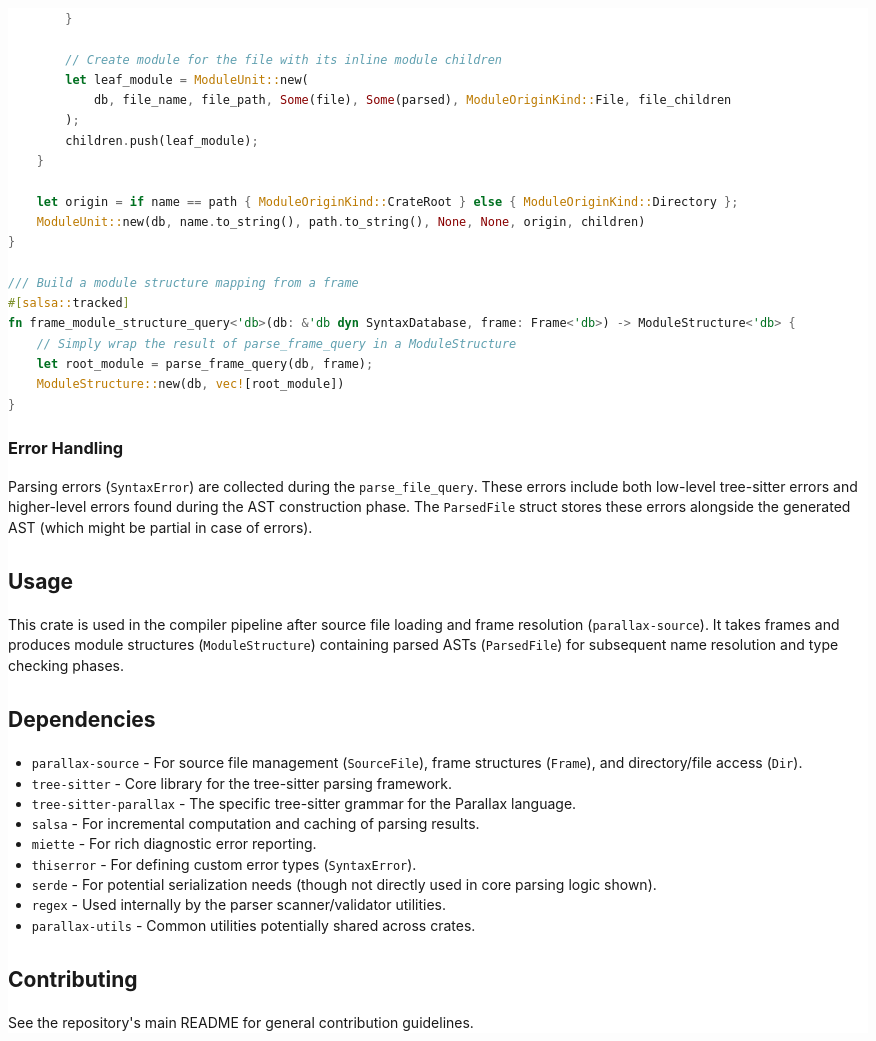 ```rust
        }

        // Create module for the file with its inline module children
        let leaf_module = ModuleUnit::new(
            db, file_name, file_path, Some(file), Some(parsed), ModuleOriginKind::File, file_children
        );
        children.push(leaf_module);
    }

    let origin = if name == path { ModuleOriginKind::CrateRoot } else { ModuleOriginKind::Directory };
    ModuleUnit::new(db, name.to_string(), path.to_string(), None, None, origin, children)
}

/// Build a module structure mapping from a frame
#[salsa::tracked]
fn frame_module_structure_query<'db>(db: &'db dyn SyntaxDatabase, frame: Frame<'db>) -> ModuleStructure<'db> {
    // Simply wrap the result of parse_frame_query in a ModuleStructure
    let root_module = parse_frame_query(db, frame);
    ModuleStructure::new(db, vec![root_module])
}
```

### Error Handling

Parsing errors (`SyntaxError`) are collected during the `parse_file_query`. These errors include both low-level tree-sitter errors and higher-level errors found during the AST construction phase. The `ParsedFile` struct stores these errors alongside the generated AST (which might be partial in case of errors).

## Usage

This crate is used in the compiler pipeline after source file loading and frame resolution (`parallax-source`). It takes frames and produces module structures (`ModuleStructure`) containing parsed ASTs (`ParsedFile`) for subsequent name resolution and type checking phases.

## Dependencies

- `parallax-source` - For source file management (`SourceFile`), frame structures (`Frame`), and directory/file access (`Dir`).
- `tree-sitter` - Core library for the tree-sitter parsing framework.
- `tree-sitter-parallax` - The specific tree-sitter grammar for the Parallax language.
- `salsa` - For incremental computation and caching of parsing results.
- `miette` - For rich diagnostic error reporting.
- `thiserror` - For defining custom error types (`SyntaxError`).
- `serde` - For potential serialization needs (though not directly used in core parsing logic shown).
- `regex` - Used internally by the parser scanner/validator utilities.
- `parallax-utils` - Common utilities potentially shared across crates.

## Contributing

See the repository's main README for general contribution guidelines. 